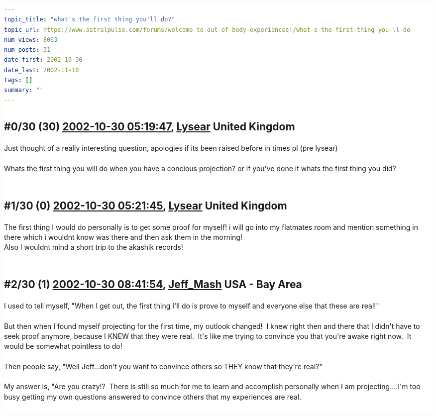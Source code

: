 ```yaml
---
topic_title: "what's the first thing you'll do?"
topic_url: https://www.astralpulse.com/forums/welcome-to-out-of-body-experiences!/what-s-the-first-thing-you-ll-do
num_views: 8063
num_posts: 31
date_first: 2002-10-30
date_last: 2002-11-10
tags: []
summary: ""
---
```


## \#0/30 (30) [2002-10-30 05:19:47](https://www.astralpulse.com/forums/index.php?msg=118144), [Lysear](https://www.astralpulse.com/forums/profile/?u=1214) United Kingdom ##
<section>
Just thought of a really interesting question, apologies if its been raised before in times pl (pre lysear)
<br>
<br>
Whats the first thing you will do when you have a concious projection? or if you've done it whats the first thing you did?
<br>
<br>
</section>

## \#1/30 (0) [2002-10-30 05:21:45](https://www.astralpulse.com/forums/index.php?msg=15596), [Lysear](https://www.astralpulse.com/forums/profile/?u=1214) United Kingdom ##
<section>
The first thing I would do personally is to get some proof for myself! i will go into my flatmates room and mention something in there which i wouldnt know was there and then ask them in the morning!
<br>
Also I wouldnt mind a short trip to the akashik records!
<br>
<br>
</section>

## \#2/30 (1) [2002-10-30 08:41:54](https://www.astralpulse.com/forums/index.php?msg=15606), [Jeff_Mash](https://www.astralpulse.com/forums/profile/?u=867) USA - Bay Area ##
<section>
I used to tell myself, "When I get out, the first thing I'll do is prove to myself and everyone else that these are real!"
<br>
<br>
But then when I found myself projecting for the first time, my outlook changed!  I knew right then and there that I didn't have to seek proof anymore, because I KNEW that they were real.  It's like me trying to convince you that you're awake right now.  It would be somewhat pointless to do!
<br>
<br>
Then people say, "Well Jeff...don't you want to convince others so THEY know that they're real?"
<br>
<br>
My answer is, "Are you crazy!?  There is still so much for me to learn and accomplish personally when I am projecting....I'm too busy getting my own questions answered to convince others that my experiences are real.
<br>
<br>